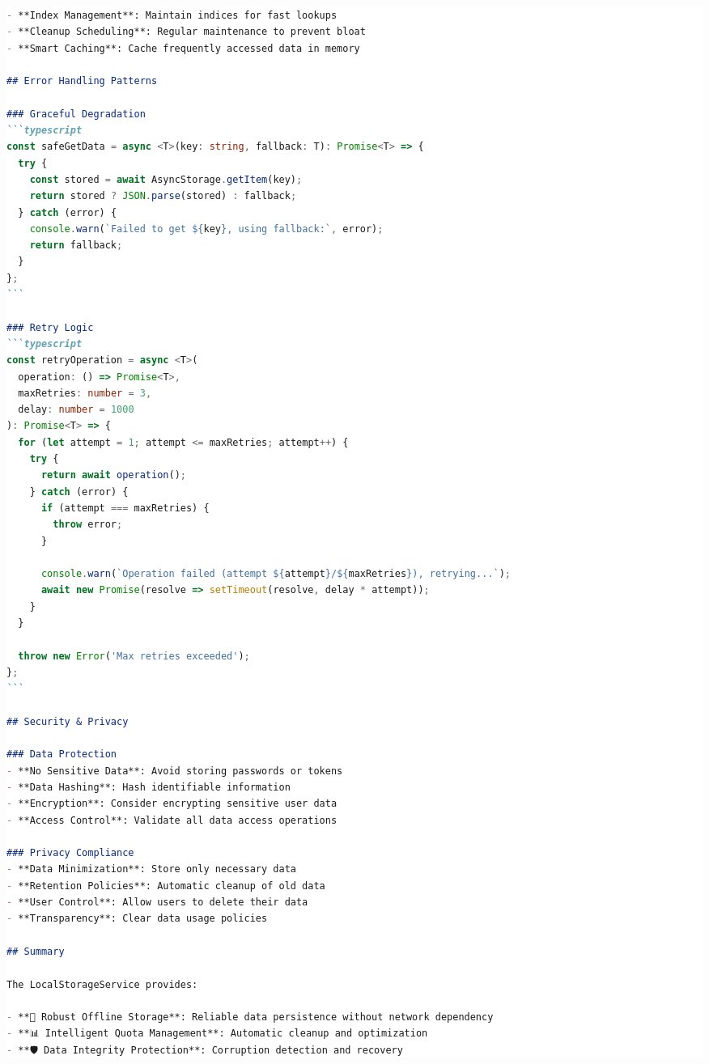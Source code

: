 ````markdown
- **Index Management**: Maintain indices for fast lookups
- **Cleanup Scheduling**: Regular maintenance to prevent bloat
- **Smart Caching**: Cache frequently accessed data in memory

## Error Handling Patterns

### Graceful Degradation
```typescript
const safeGetData = async <T>(key: string, fallback: T): Promise<T> => {
  try {
    const stored = await AsyncStorage.getItem(key);
    return stored ? JSON.parse(stored) : fallback;
  } catch (error) {
    console.warn(`Failed to get ${key}, using fallback:`, error);
    return fallback;
  }
};
```

### Retry Logic
```typescript
const retryOperation = async <T>(
  operation: () => Promise<T>,
  maxRetries: number = 3,
  delay: number = 1000
): Promise<T> => {
  for (let attempt = 1; attempt <= maxRetries; attempt++) {
    try {
      return await operation();
    } catch (error) {
      if (attempt === maxRetries) {
        throw error;
      }
      
      console.warn(`Operation failed (attempt ${attempt}/${maxRetries}), retrying...`);
      await new Promise(resolve => setTimeout(resolve, delay * attempt));
    }
  }
  
  throw new Error('Max retries exceeded');
};
```

## Security & Privacy

### Data Protection
- **No Sensitive Data**: Avoid storing passwords or tokens
- **Data Hashing**: Hash identifiable information
- **Encryption**: Consider encrypting sensitive user data
- **Access Control**: Validate all data access operations

### Privacy Compliance
- **Data Minimization**: Store only necessary data
- **Retention Policies**: Automatic cleanup of old data
- **User Control**: Allow users to delete their data
- **Transparency**: Clear data usage policies

## Summary

The LocalStorageService provides:

- **🏪 Robust Offline Storage**: Reliable data persistence without network dependency
- **📊 Intelligent Quota Management**: Automatic cleanup and optimization
- **🛡️ Data Integrity Protection**: Corruption detection and recovery
````